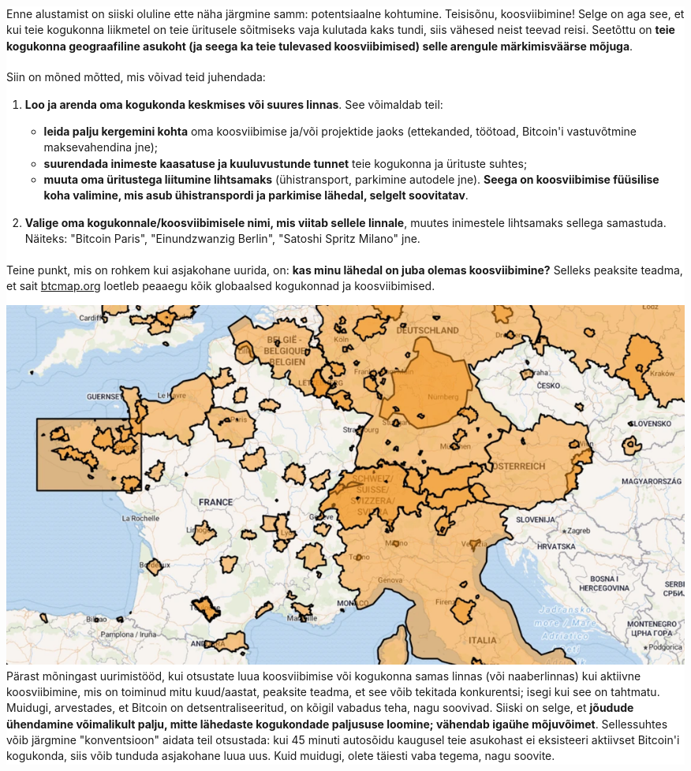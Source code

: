 Enne alustamist on siiski oluline ette näha järgmine samm: potentsiaalne kohtumine. Teisisõnu, koosviibimine!
Selge on aga see, et kui teie kogukonna liikmetel on teie üritusele sõitmiseks vaja kulutada kaks tundi, siis vähesed neist teevad reisi.
Seetõttu on **teie kogukonna geograafiline asukoht (ja seega ka teie tulevased koosviibimised) selle arengule märkimisväärse mõjuga**.

####
Siin on mõned mõtted, mis võivad teid juhendada:
1) **Loo ja arenda oma kogukonda keskmises või suures linnas**. See võimaldab teil:
    * **leida palju kergemini kohta** oma koosviibimise ja/või projektide jaoks (ettekanded, töötoad, Bitcoin'i vastuvõtmine maksevahendina jne);
    * **suurendada inimeste kaasatuse ja kuuluvustunde tunnet** teie kogukonna ja ürituste suhtes;
    * **muuta oma üritustega liitumine lihtsamaks** (ühistransport, parkimine autodele jne). **Seega on koosviibimise füüsilise koha valimine, mis asub ühistranspordi ja parkimise lähedal, selgelt soovitatav**.

2) **Valige oma kogukonnale/koosviibimisele nimi, mis viitab sellele linnale**, muutes inimestele lihtsamaks sellega samastuda. Näiteks: "Bitcoin Paris", "Einundzwanzig Berlin", "Satoshi Spritz Milano" jne.
####
Teine punkt, mis on rohkem kui asjakohane uurida, on: **kas minu lähedal on juba olemas koosviibimine?**
Selleks peaksite teadma, et sait [btcmap.org](https://btcmap.org/communities/map#0/0/0/) loetleb peaaegu kõik globaalsed kogukonnad ja koosviibimised.

![image](assets/fr/chapter2/img4.webp)
Pärast mõningast uurimistööd, kui otsustate luua koosviibimise või kogukonna samas linnas (või naaberlinnas) kui aktiivne koosviibimine, mis on toiminud mitu kuud/aastat, peaksite teadma, et see võib tekitada konkurentsi; isegi kui see on tahtmatu. Muidugi, arvestades, et Bitcoin on detsentraliseeritud, on kõigil vabadus teha, nagu soovivad. Siiski on selge, et **jõudude ühendamine võimalikult palju, mitte lähedaste kogukondade paljususe loomine; vähendab igaühe mõjuvõimet**.
Sellessuhtes võib järgmine "konventsioon" aidata teil otsustada: kui 45 minuti autosõidu kaugusel teie asukohast ei eksisteeri aktiivset Bitcoin'i kogukonda, siis võib tunduda asjakohane luua uus.
Kuid muidugi, olete täiesti vaba tegema, nagu soovite.
